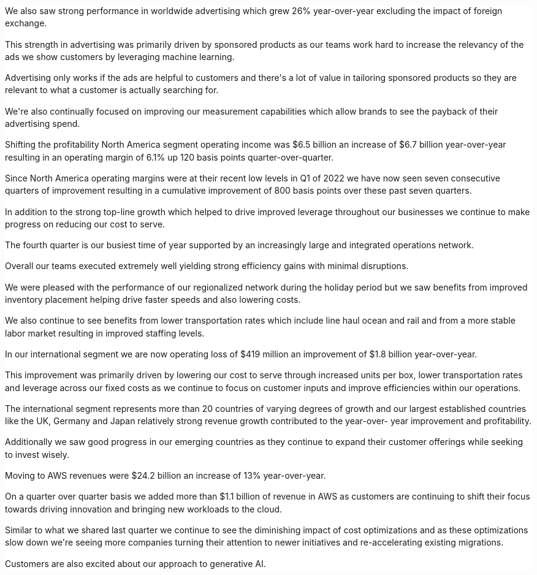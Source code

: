 We also saw strong performance in worldwide advertising which grew 26% year-over-year excluding the impact of foreign exchange.

This strength in advertising was primarily driven by sponsored products as our teams work hard to increase the relevancy of the ads we show customers by leveraging machine learning.

Advertising only works if the ads are helpful to customers and there's a lot of value in tailoring sponsored products so they are relevant to what a customer is actually searching for.

We're also continually focused on improving our measurement capabilities which allow brands to see the payback of their advertising spend.

Shifting the profitability North America segment operating income was $6.5 billion an increase of $6.7 billion year-over-year resulting in an operating margin of 6.1% up 120 basis points quarter-over-quarter.

Since North America operating margins were at their recent low levels in Q1 of 2022 we have now seen seven consecutive quarters of improvement resulting in a cumulative improvement of 800 basis points over these past seven quarters.

In addition to the strong top-line growth which helped to drive improved leverage throughout our businesses we continue to make progress on reducing our cost to serve.

The fourth quarter is our busiest time of year supported by an increasingly large and integrated operations network.

Overall our teams executed extremely well yielding strong efficiency gains with minimal disruptions.

We were pleased with the performance of our regionalized network during the holiday period but we saw benefits from improved inventory placement helping drive faster speeds and also lowering costs.

We also continue to see benefits from lower transportation rates which include line haul ocean and rail and from a more stable labor market resulting in improved staffing levels.

In our international segment we are now operating loss of $419 million an improvement of $1.8 billion year-over-year.

This improvement was primarily driven by lowering our cost to serve through increased units per box, lower transportation rates and leverage across our fixed costs as we continue to focus on customer inputs and improve efficiencies within our operations.

The international segment represents more than 20 countries of varying degrees of growth and our largest established countries like the UK, Germany and Japan relatively strong revenue growth contributed to the year-over- year improvement and profitability.

Additionally we saw good progress in our emerging countries as they continue to expand their customer offerings while seeking to invest wisely.

Moving to AWS revenues were $24.2 billion an increase of 13% year-over-year.

On a quarter over quarter basis we added more than $1.1 billion of revenue in AWS as customers are continuing to shift their focus towards driving innovation and bringing new workloads to the cloud.

Similar to what we shared last quarter we continue to see the diminishing impact of cost optimizations and as these optimizations slow down we're seeing more companies turning their attention to newer initiatives and re-accelerating existing migrations.

Customers are also excited about our approach to generative AI.
